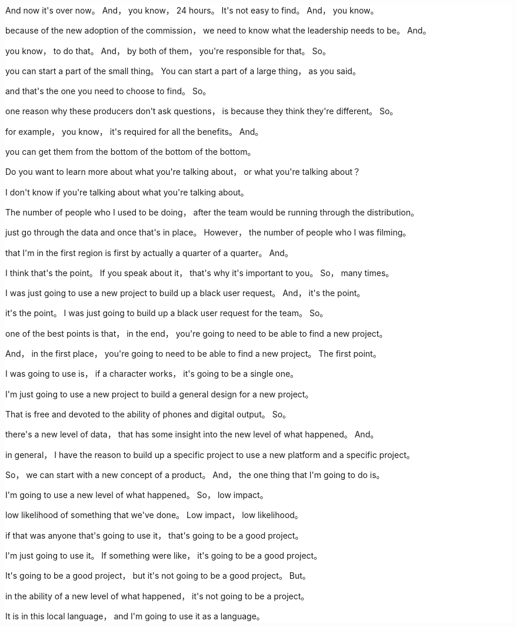  And now it's over now。 And， you know， 24 hours。 It's not easy to find。 And， you know。

 because of the new adoption of the commission， we need to know what the leadership needs to be。 And。

 you know， to do that。 And， by both of them， you're responsible for that。 So。

 you can start a part of the small thing。 You can start a part of a large thing， as you said。

 and that's the one you need to choose to find。 So。

 one reason why these producers don't ask questions， is because they think they're different。 So。

 for example， you know， it's required for all the benefits。 And。

 you can get them from the bottom of the bottom of the bottom。

 Do you want to learn more about what you're talking about， or what you're talking about？

 I don't know if you're talking about what you're talking about。

 The number of people who I used to be doing， after the team would be running through the distribution。

 just go through the data and once that's in place。 However， the number of people who I was filming。

 that I'm in the first region is first by actually a quarter of a quarter。 And。

 I think that's the point。 If you speak about it， that's why it's important to you。 So， many times。

 I was just going to use a new project to build up a black user request。 And， it's the point。

 it's the point。 I was just going to build up a black user request for the team。 So。

 one of the best points is that， in the end， you're going to need to be able to find a new project。

 And， in the first place， you're going to need to be able to find a new project。 The first point。

 I was going to use is， if a character works， it's going to be a single one。

 I'm just going to use a new project to build a general design for a new project。

 That is free and devoted to the ability of phones and digital output。 So。

 there's a new level of data， that has some insight into the new level of what happened。 And。

 in general， I have the reason to build up a specific project to use a new platform and a specific project。

 So， we can start with a new concept of a product。 And， the one thing that I'm going to do is。

 I'm going to use a new level of what happened。 So， low impact。

 low likelihood of something that we've done。 Low impact， low likelihood。

 if that was anyone that's going to use it， that's going to be a good project。

 I'm just going to use it。 If something were like， it's going to be a good project。

 It's going to be a good project， but it's not going to be a good project。 But。

 in the ability of a new level of what happened， it's not going to be a project。

 It is in this local language， and I'm going to use it as a language。
